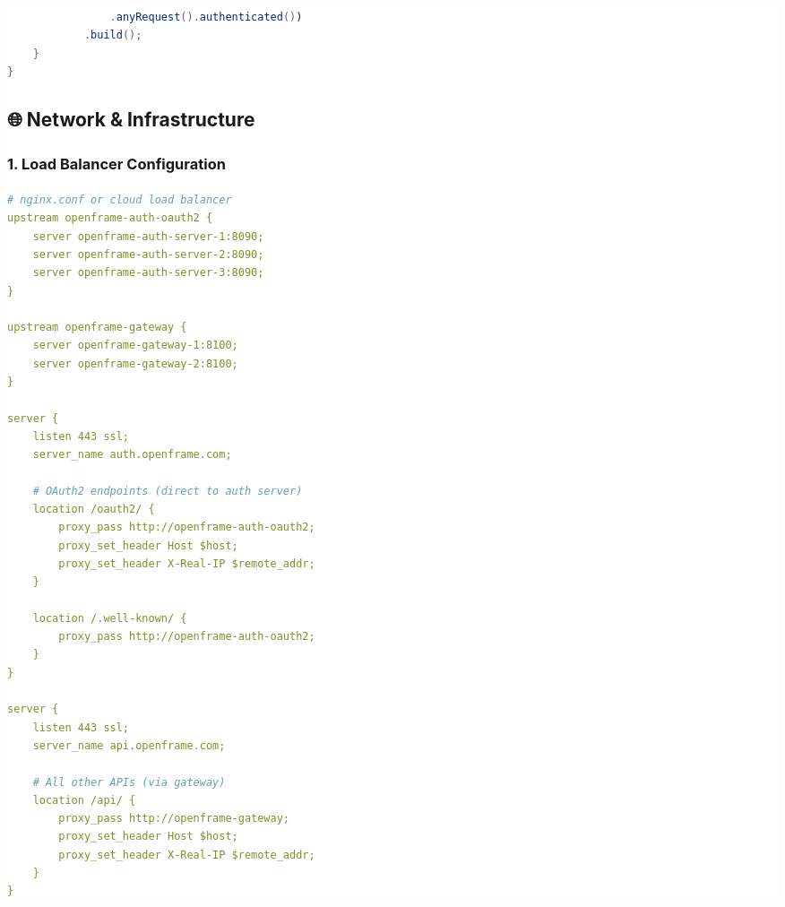 ```java
                .anyRequest().authenticated())
            .build();
    }
}
```

## 🌐 Network & Infrastructure

### 1. Load Balancer Configuration
```yaml
# nginx.conf or cloud load balancer
upstream openframe-auth-oauth2 {
    server openframe-auth-server-1:8090;
    server openframe-auth-server-2:8090;
    server openframe-auth-server-3:8090;
}

upstream openframe-gateway {
    server openframe-gateway-1:8100;
    server openframe-gateway-2:8100;
}

server {
    listen 443 ssl;
    server_name auth.openframe.com;
    
    # OAuth2 endpoints (direct to auth server)
    location /oauth2/ {
        proxy_pass http://openframe-auth-oauth2;
        proxy_set_header Host $host;
        proxy_set_header X-Real-IP $remote_addr;
    }
    
    location /.well-known/ {
        proxy_pass http://openframe-auth-oauth2;
    }
}

server {
    listen 443 ssl;
    server_name api.openframe.com;
    
    # All other APIs (via gateway)
    location /api/ {
        proxy_pass http://openframe-gateway;
        proxy_set_header Host $host;
        proxy_set_header X-Real-IP $remote_addr;
    }
}
```
